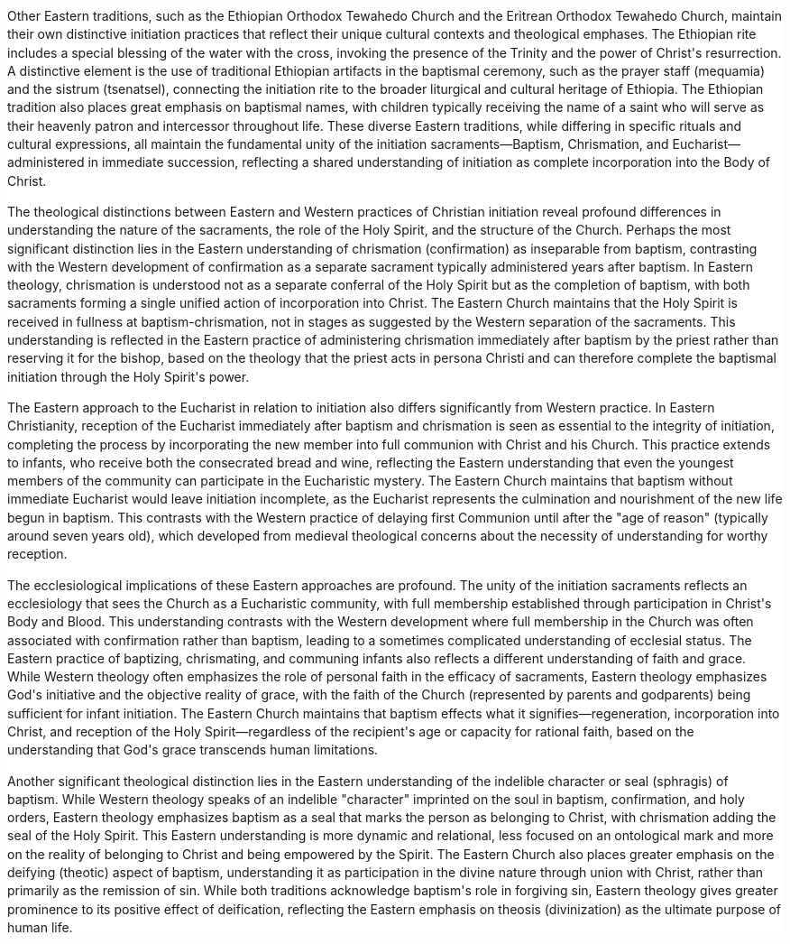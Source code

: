 Other Eastern traditions, such as the Ethiopian Orthodox Tewahedo Church and the Eritrean Orthodox Tewahedo Church, maintain their own distinctive initiation practices that reflect their unique cultural contexts and theological emphases. The Ethiopian rite includes a special blessing of the water with the cross, invoking the presence of the Trinity and the power of Christ's resurrection. A distinctive element is the use of traditional Ethiopian artifacts in the baptismal ceremony, such as the prayer staff (mequamia) and the sistrum (tsenatsel), connecting the initiation rite to the broader liturgical and cultural heritage of Ethiopia. The Ethiopian tradition also places great emphasis on baptismal names, with children typically receiving the name of a saint who will serve as their heavenly patron and intercessor throughout life. These diverse Eastern traditions, while differing in specific rituals and cultural expressions, all maintain the fundamental unity of the initiation sacraments—Baptism, Chrismation, and Eucharist—administered in immediate succession, reflecting a shared understanding of initiation as complete incorporation into the Body of Christ.

The theological distinctions between Eastern and Western practices of Christian initiation reveal profound differences in understanding the nature of the sacraments, the role of the Holy Spirit, and the structure of the Church. Perhaps the most significant distinction lies in the Eastern understanding of chrismation (confirmation) as inseparable from baptism, contrasting with the Western development of confirmation as a separate sacrament typically administered years after baptism. In Eastern theology, chrismation is understood not as a separate conferral of the Holy Spirit but as the completion of baptism, with both sacraments forming a single unified action of incorporation into Christ. The Eastern Church maintains that the Holy Spirit is received in fullness at baptism-chrismation, not in stages as suggested by the Western separation of the sacraments. This understanding is reflected in the Eastern practice of administering chrismation immediately after baptism by the priest rather than reserving it for the bishop, based on the theology that the priest acts in persona Christi and can therefore complete the baptismal initiation through the Holy Spirit's power.

The Eastern approach to the Eucharist in relation to initiation also differs significantly from Western practice. In Eastern Christianity, reception of the Eucharist immediately after baptism and chrismation is seen as essential to the integrity of initiation, completing the process by incorporating the new member into full communion with Christ and his Church. This practice extends to infants, who receive both the consecrated bread and wine, reflecting the Eastern understanding that even the youngest members of the community can participate in the Eucharistic mystery. The Eastern Church maintains that baptism without immediate Eucharist would leave initiation incomplete, as the Eucharist represents the culmination and nourishment of the new life begun in baptism. This contrasts with the Western practice of delaying first Communion until after the "age of reason" (typically around seven years old), which developed from medieval theological concerns about the necessity of understanding for worthy reception.

The ecclesiological implications of these Eastern approaches are profound. The unity of the initiation sacraments reflects an ecclesiology that sees the Church as a Eucharistic community, with full membership established through participation in Christ's Body and Blood. This understanding contrasts with the Western development where full membership in the Church was often associated with confirmation rather than baptism, leading to a sometimes complicated understanding of ecclesial status. The Eastern practice of baptizing, chrismating, and communing infants also reflects a different understanding of faith and grace. While Western theology often emphasizes the role of personal faith in the efficacy of sacraments, Eastern theology emphasizes God's initiative and the objective reality of grace, with the faith of the Church (represented by parents and godparents) being sufficient for infant initiation. The Eastern Church maintains that baptism effects what it signifies—regeneration, incorporation into Christ, and reception of the Holy Spirit—regardless of the recipient's age or capacity for rational faith, based on the understanding that God's grace transcends human limitations.

Another significant theological distinction lies in the Eastern understanding of the indelible character or seal (sphragis) of baptism. While Western theology speaks of an indelible "character" imprinted on the soul in baptism, confirmation, and holy orders, Eastern theology emphasizes baptism as a seal that marks the person as belonging to Christ, with chrismation adding the seal of the Holy Spirit. This Eastern understanding is more dynamic and relational, less focused on an ontological mark and more on the reality of belonging to Christ and being empowered by the Spirit. The Eastern Church also places greater emphasis on the deifying (theotic) aspect of baptism, understanding it as participation in the divine nature through union with Christ, rather than primarily as the remission of sin. While both traditions acknowledge baptism's role in forgiving sin, Eastern theology gives greater prominence to its positive effect of deification, reflecting the Eastern emphasis on theosis (divinization) as the ultimate purpose of human life.
